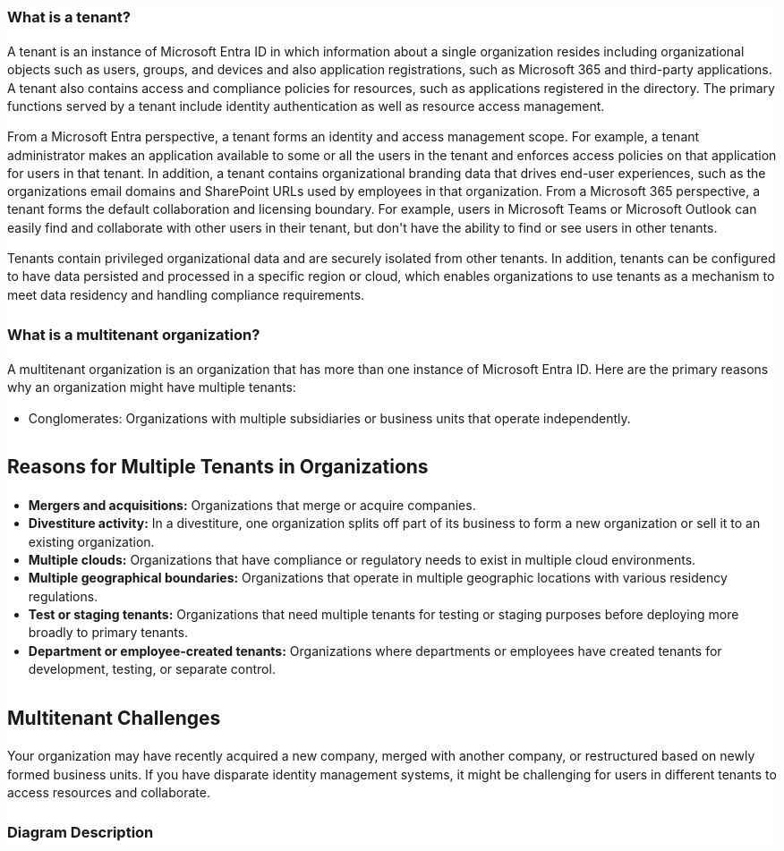 ### What is a tenant?

A tenant is an instance of Microsoft Entra ID in which information about a single organization resides including organizational objects such as users, groups, and devices and also application registrations, such as Microsoft 365 and third-party applications. A tenant also contains access and compliance policies for resources, such as applications registered in the directory. The primary functions served by a tenant include identity authentication as well as resource access management.

From a Microsoft Entra perspective, a tenant forms an identity and access management scope. For example, a tenant administrator makes an application available to some or all the users in the tenant and enforces access policies on that application for users in that tenant. In addition, a tenant contains organizational branding data that drives end-user experiences, such as the organizations email domains and SharePoint URLs used by employees in that organization. From a Microsoft 365 perspective, a tenant forms the default collaboration and licensing boundary. For example, users in Microsoft Teams or Microsoft Outlook can easily find and collaborate with other users in their tenant, but don't have the ability to find or see users in other tenants.

Tenants contain privileged organizational data and are securely isolated from other tenants. In addition, tenants can be configured to have data persisted and processed in a specific region or cloud, which enables organizations to use tenants as a mechanism to meet data residency and handling compliance requirements.

### What is a multitenant organization?

A multitenant organization is an organization that has more than one instance of Microsoft Entra ID. Here are the primary reasons why an organization might have multiple tenants:

- Conglomerates: Organizations with multiple subsidiaries or business units that operate independently.

## Reasons for Multiple Tenants in Organizations

- **Mergers and acquisitions:** Organizations that merge or acquire companies.
- **Divestiture activity:** In a divestiture, one organization splits off part of its business to form a new organization or sell it to an existing organization.
- **Multiple clouds:** Organizations that have compliance or regulatory needs to exist in multiple cloud environments.
- **Multiple geographical boundaries:** Organizations that operate in multiple geographic locations with various residency regulations.
- **Test or staging tenants:** Organizations that need multiple tenants for testing or staging purposes before deploying more broadly to primary tenants.
- **Department or employee-created tenants:** Organizations where departments or employees have created tenants for development, testing, or separate control.

## Multitenant Challenges

Your organization may have recently acquired a new company, merged with another company, or restructured based on newly formed business units. If you have disparate identity management systems, it might be challenging for users in different tenants to access resources and collaborate.

### Diagram Description
